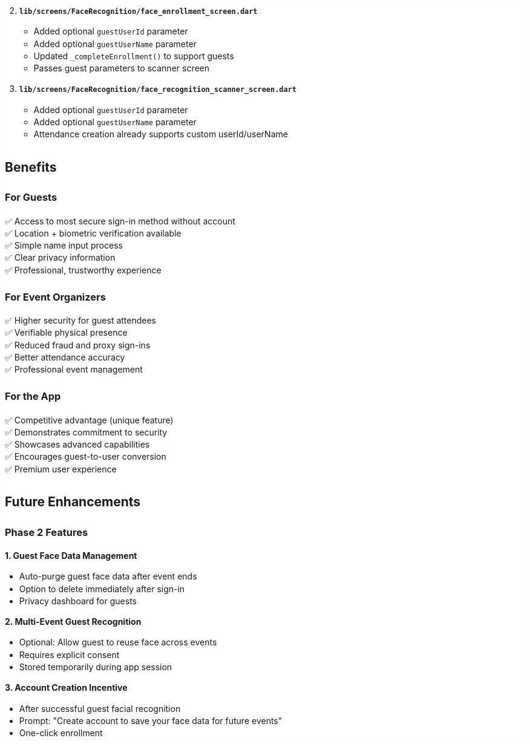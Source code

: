 2. **`lib/screens/FaceRecognition/face_enrollment_screen.dart`**
   - Added optional `guestUserId` parameter
   - Added optional `guestUserName` parameter
   - Updated `_completeEnrollment()` to support guests
   - Passes guest parameters to scanner screen

3. **`lib/screens/FaceRecognition/face_recognition_scanner_screen.dart`**
   - Added optional `guestUserId` parameter
   - Added optional `guestUserName` parameter
   - Attendance creation already supports custom userId/userName

## Benefits

### For Guests
✅ Access to most secure sign-in method without account  
✅ Location + biometric verification available  
✅ Simple name input process  
✅ Clear privacy information  
✅ Professional, trustworthy experience  

### For Event Organizers
✅ Higher security for guest attendees  
✅ Verifiable physical presence  
✅ Reduced fraud and proxy sign-ins  
✅ Better attendance accuracy  
✅ Professional event management  

### For the App
✅ Competitive advantage (unique feature)  
✅ Demonstrates commitment to security  
✅ Showcases advanced capabilities  
✅ Encourages guest-to-user conversion  
✅ Premium user experience  

## Future Enhancements

### Phase 2 Features

**1. Guest Face Data Management**
- Auto-purge guest face data after event ends
- Option to delete immediately after sign-in
- Privacy dashboard for guests

**2. Multi-Event Guest Recognition**
- Optional: Allow guest to reuse face across events
- Requires explicit consent
- Stored temporarily during app session

**3. Account Creation Incentive**
- After successful guest facial recognition
- Prompt: "Create account to save your face data for future events"
- One-click enrollment

